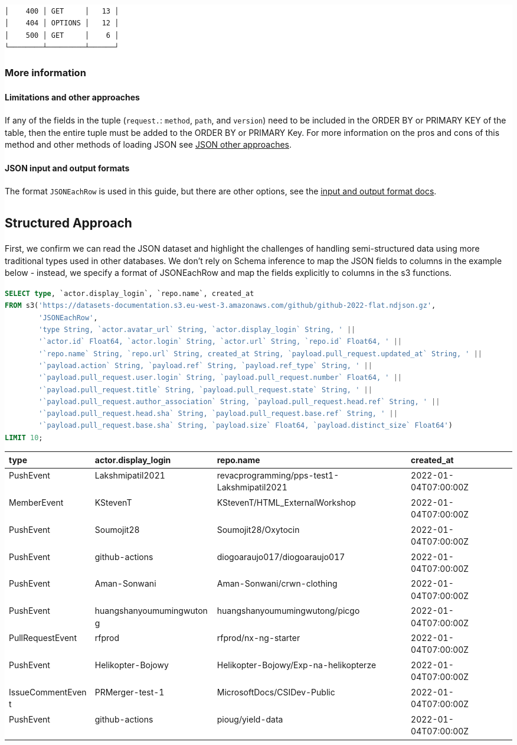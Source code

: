 ```response
│    400 │ GET     │   13 │
│    404 │ OPTIONS │   12 │
│    500 │ GET     │    6 │
└────────┴─────────┴──────┘
```
### More information
#### Limitations and other approaches
If any of the fields in the tuple (`request.`: `method`, `path`, and `version`) need to be included in the ORDER BY or PRIMARY KEY of the table, then the entire tuple must be added to the ORDER BY or PRIMARY Key.  For more information on the pros and cons of this method and other methods of loading JSON see [JSON other approaches](#other-approaches).
#### JSON input and output formats
  The format `JSONEachRow` is used in this guide, but there are other options, see the [input and output format docs](/docs/en/interfaces/formats.md/#json).


## Structured Approach

First, we confirm we can read the JSON dataset and highlight the challenges of handling semi-structured data using more traditional types used in other databases. We don’t rely on Schema inference to map the JSON fields to columns in the example below - instead, we specify a format of JSONEachRow and map the fields explicitly to columns in the s3 functions.

```sql
SELECT type, `actor.display_login`, `repo.name`, created_at
FROM s3('https://datasets-documentation.s3.eu-west-3.amazonaws.com/github/github-2022-flat.ndjson.gz',
        'JSONEachRow',
        'type String, `actor.avatar_url` String, `actor.display_login` String, ' ||
        '`actor.id` Float64, `actor.login` String, `actor.url` String, `repo.id` Float64, ' ||
        '`repo.name` String, `repo.url` String, created_at String, `payload.pull_request.updated_at` String, ' ||
        '`payload.action` String, `payload.ref` String, `payload.ref_type` String, ' ||
        '`payload.pull_request.user.login` String, `payload.pull_request.number` Float64, ' ||
        '`payload.pull_request.title` String, `payload.pull_request.state` String, ' ||
        '`payload.pull_request.author_association` String, `payload.pull_request.head.ref` String, ' ||
        '`payload.pull_request.head.sha` String, `payload.pull_request.base.ref` String, ' ||
        '`payload.pull_request.base.sha` String, `payload.size` Float64, `payload.distinct_size` Float64')
LIMIT 10;
```

| type | actor.display\_login | repo.name | created\_at |
| :--- | :--- | :--- | :--- |
| PushEvent | Lakshmipatil2021 | revacprogramming/pps-test1-Lakshmipatil2021 | 2022-01-04T07:00:00Z |
| MemberEvent | KStevenT | KStevenT/HTML\_ExternalWorkshop | 2022-01-04T07:00:00Z |
| PushEvent | Soumojit28 | Soumojit28/Oxytocin | 2022-01-04T07:00:00Z |
| PushEvent | github-actions | diogoaraujo017/diogoaraujo017 | 2022-01-04T07:00:00Z |
| PushEvent | Aman-Sonwani | Aman-Sonwani/crwn-clothing | 2022-01-04T07:00:00Z |
| PushEvent | huangshanyoumumingwutong | huangshanyoumumingwutong/picgo | 2022-01-04T07:00:00Z |
| PullRequestEvent | rfprod | rfprod/nx-ng-starter | 2022-01-04T07:00:00Z |
| PushEvent | Helikopter-Bojowy | Helikopter-Bojowy/Exp-na-helikopterze | 2022-01-04T07:00:00Z |
| IssueCommentEvent | PRMerger-test-1 | MicrosoftDocs/CSIDev-Public | 2022-01-04T07:00:00Z |
| PushEvent | github-actions | pioug/yield-data | 2022-01-04T07:00:00Z |
